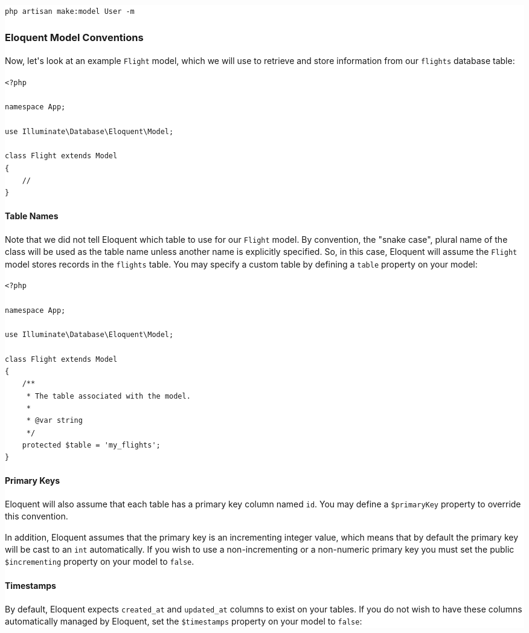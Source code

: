     php artisan make:model User -m

<a name="eloquent-model-conventions"></a>
### Eloquent Model Conventions

Now, let's look at an example `Flight` model, which we will use to retrieve and store information from our `flights` database table:

    <?php

    namespace App;

    use Illuminate\Database\Eloquent\Model;

    class Flight extends Model
    {
        //
    }


#### Table Names

Note that we did not tell Eloquent which table to use for our `Flight` model. By convention, the "snake case", plural name of the class will be used as the table name unless another name is explicitly specified. So, in this case, Eloquent will assume the `Flight` model stores records in the `flights` table. You may specify a custom table by defining a `table` property on your model:

    <?php

    namespace App;

    use Illuminate\Database\Eloquent\Model;

    class Flight extends Model
    {
        /**
         * The table associated with the model.
         *
         * @var string
         */
        protected $table = 'my_flights';
    }

#### Primary Keys

Eloquent will also assume that each table has a primary key column named `id`. You may define a `$primaryKey` property to override this convention.

In addition, Eloquent assumes that the primary key is an incrementing integer value, which means that by default the primary key will be cast to an `int` automatically. If you wish to use a non-incrementing or a non-numeric primary key you must set the public `$incrementing` property on your model to `false`.

#### Timestamps

By default, Eloquent expects `created_at` and `updated_at` columns to exist on your tables.  If you do not wish to have these columns automatically managed by Eloquent, set the `$timestamps` property on your model to `false`:

